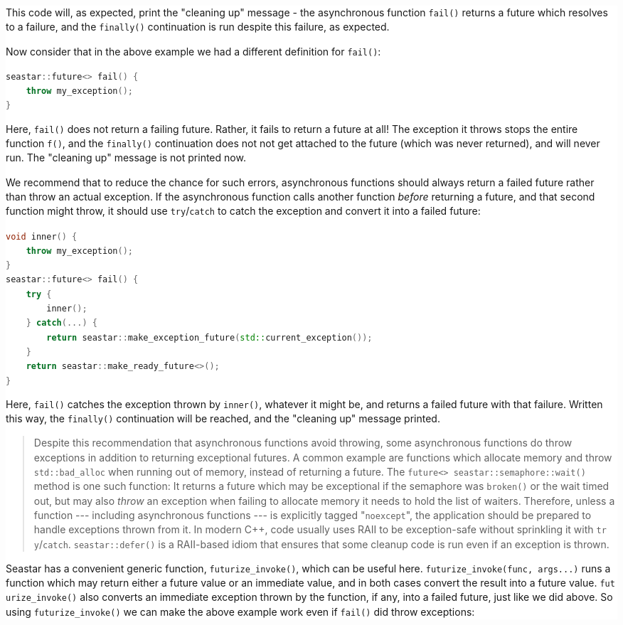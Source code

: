 This code will, as expected, print the "cleaning up" message - the asynchronous function `fail()` returns a future which resolves to a failure, and the `finally()` continuation is run despite this failure, as expected.

Now consider that in the above example we had a different definition for `fail()`:

```cpp
seastar::future<> fail() {
    throw my_exception();
}
```

Here, `fail()` does not return a failing future. Rather, it fails to return a future at all! The exception it throws stops the entire function `f()`, and the `finally()` continuation does not not get attached to the future (which was never returned), and will never run. The "cleaning up" message is not printed now.

We recommend that to reduce the chance for such errors, asynchronous functions should always return a failed future rather than throw an actual exception. If the asynchronous function calls another function _before_ returning a future, and that second function might throw, it should use `try`/`catch` to catch the exception and convert it into a failed future:

```cpp
void inner() {
    throw my_exception();
}
seastar::future<> fail() {
    try {
        inner();
    } catch(...) {
        return seastar::make_exception_future(std::current_exception());
    }
    return seastar::make_ready_future<>();
}
```

Here, `fail()` catches the exception thrown by `inner()`, whatever it might be, and returns a failed future with that failure. Written this way, the `finally()` continuation will be reached, and the "cleaning up" message printed.

>Despite this recommendation that asynchronous functions avoid throwing, some asynchronous functions do throw exceptions in addition to returning exceptional futures. A common example are functions which allocate memory and throw `std::bad_alloc` when running out of memory, instead of returning a future. The `future<> seastar::semaphore::wait()` method is one such function: It returns a future which may be exceptional if the semaphore was `broken()` or the wait timed out, but may also *throw* an exception when failing to allocate memory it needs to hold the list of waiters.
> Therefore, unless a function --- including asynchronous functions --- is explicitly tagged "`noexcept`", the application should be prepared to handle exceptions thrown from it. In modern C++, code usually uses RAII to be exception-safe without sprinkling it with `try`/`catch`.  `seastar::defer()` is a RAII-based idiom that ensures that some cleanup code is run even if an exception is thrown.


Seastar has a convenient generic function, `futurize_invoke()`, which can be useful here. `futurize_invoke(func, args...)` runs a function which may return either a future value or an immediate value, and in both cases convert the result into a future value. `futurize_invoke()` also converts an immediate exception thrown by the function, if any, into a failed future, just like we did above. So using `futurize_invoke()` we can make the above example work even if `fail()` did throw exceptions:

